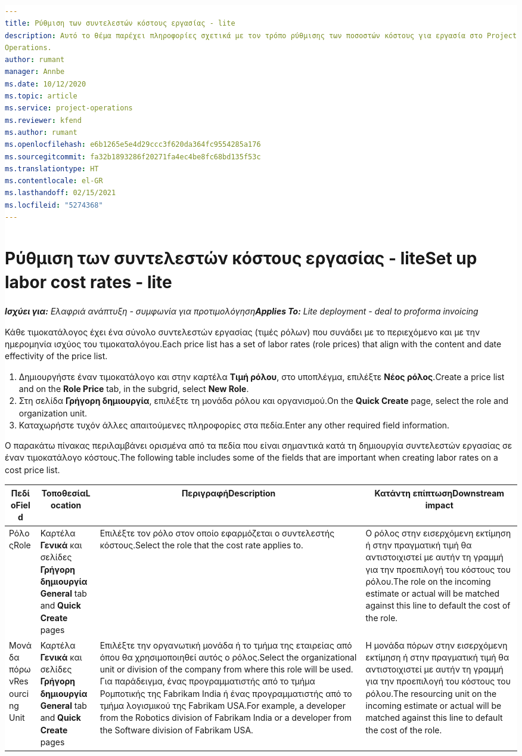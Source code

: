 ```yaml
---
title: Ρύθμιση των συντελεστών κόστους εργασίας - lite
description: Αυτό το θέμα παρέχει πληροφορίες σχετικά με τον τρόπο ρύθμισης των ποσοστών κόστους για εργασία στο Project Operations.
author: rumant
manager: Annbe
ms.date: 10/12/2020
ms.topic: article
ms.service: project-operations
ms.reviewer: kfend
ms.author: rumant
ms.openlocfilehash: e6b1265e5e4d29ccc3f620da364fc9554285a176
ms.sourcegitcommit: fa32b1893286f20271fa4ec4be8fc68bd135f53c
ms.translationtype: HT
ms.contentlocale: el-GR
ms.lasthandoff: 02/15/2021
ms.locfileid: "5274368"
---
```

# <a name="set-up-labor-cost-rates---lite"></a><span data-ttu-id="7ff53-103">Ρύθμιση των συντελεστών κόστους εργασίας - lite</span><span class="sxs-lookup"><span data-stu-id="7ff53-103">Set up labor cost rates - lite</span></span>

<span data-ttu-id="7ff53-104">_**Ισχύει για:** Ελαφριά ανάπτυξη - συμφωνία για προτιμολόγηση_</span><span class="sxs-lookup"><span data-stu-id="7ff53-104">_**Applies To:** Lite deployment - deal to proforma invoicing_</span></span>

<span data-ttu-id="7ff53-105">Κάθε τιμοκατάλογος έχει ένα σύνολο συντελεστών εργασίας (τιμές ρόλων) που συνάδει με το περιεχόμενο και με την ημερομηνία ισχύος του τιμοκαταλόγου.</span><span class="sxs-lookup"><span data-stu-id="7ff53-105">Each price list has a set of labor rates (role prices) that align with the content and date effectivity of the price list.</span></span>

1. <span data-ttu-id="7ff53-106">Δημιουργήστε έναν τιμοκατάλογο και στην καρτέλα **Τιμή ρόλου**, στο υποπλέγμα, επιλέξτε **Νέος ρόλος**.</span><span class="sxs-lookup"><span data-stu-id="7ff53-106">Create a price list and on the **Role Price** tab, in the subgrid, select **New Role**.</span></span>
2. <span data-ttu-id="7ff53-107">Στη σελίδα **Γρήγορη δημιουργία**, επιλέξτε τη μονάδα ρόλου και οργανισμού.</span><span class="sxs-lookup"><span data-stu-id="7ff53-107">On the **Quick Create** page, select the role and organization unit.</span></span>
3. <span data-ttu-id="7ff53-108">Καταχωρήστε τυχόν άλλες απαιτούμενες πληροφορίες στα πεδία.</span><span class="sxs-lookup"><span data-stu-id="7ff53-108">Enter any other required field information.</span></span>

<span data-ttu-id="7ff53-109">Ο παρακάτω πίνακας περιλαμβάνει ορισμένα από τα πεδία που είναι σημαντικά κατά τη δημιουργία συντελεστών εργασίας σε έναν τιμοκατάλογο κόστους.</span><span class="sxs-lookup"><span data-stu-id="7ff53-109">The following table includes some of the fields that are important when creating labor rates on a cost price list.</span></span>

| <span data-ttu-id="7ff53-110">Πεδίο</span><span class="sxs-lookup"><span data-stu-id="7ff53-110">Field</span></span> | <span data-ttu-id="7ff53-111">Τοποθεσία</span><span class="sxs-lookup"><span data-stu-id="7ff53-111">Location</span></span> | <span data-ttu-id="7ff53-112">Περιγραφή</span><span class="sxs-lookup"><span data-stu-id="7ff53-112">Description</span></span> | <span data-ttu-id="7ff53-113">Κατάντη επίπτωση</span><span class="sxs-lookup"><span data-stu-id="7ff53-113">Downstream impact</span></span> |
| --- | --- | --- | --- |
| <span data-ttu-id="7ff53-114">Ρόλος</span><span class="sxs-lookup"><span data-stu-id="7ff53-114">Role</span></span> | <span data-ttu-id="7ff53-115">Καρτέλα **Γενικά** και σελίδες **Γρήγορη δημιουργία**</span><span class="sxs-lookup"><span data-stu-id="7ff53-115">**General** tab and **Quick Create** pages</span></span> | <span data-ttu-id="7ff53-116">Επιλέξτε τον ρόλο στον οποίο εφαρμόζεται ο συντελεστής κόστους.</span><span class="sxs-lookup"><span data-stu-id="7ff53-116">Select the role that the cost rate applies to.</span></span> | <span data-ttu-id="7ff53-117">Ο ρόλος στην εισερχόμενη εκτίμηση ή στην πραγματική τιμή θα αντιστοιχιστεί με αυτήν τη γραμμή για την προεπιλογή του κόστους του ρόλου.</span><span class="sxs-lookup"><span data-stu-id="7ff53-117">The role on the incoming estimate or actual will be matched against this line to default the cost of the role.</span></span> |
| <span data-ttu-id="7ff53-118">Μονάδα πόρων</span><span class="sxs-lookup"><span data-stu-id="7ff53-118">Resourcing Unit</span></span> | <span data-ttu-id="7ff53-119">Καρτέλα **Γενικά** και σελίδες **Γρήγορη δημιουργία**</span><span class="sxs-lookup"><span data-stu-id="7ff53-119">**General** tab and **Quick Create** pages</span></span> | <span data-ttu-id="7ff53-120">Επιλέξτε την οργανωτική μονάδα ή το τμήμα της εταιρείας από όπου θα χρησιμοποιηθεί αυτός ο ρόλος.</span><span class="sxs-lookup"><span data-stu-id="7ff53-120">Select the organizational unit or division of the company from where this role will be used.</span></span> <span data-ttu-id="7ff53-121">Για παράδειγμα, ένας προγραμματιστής από το τμήμα Ρομποτικής της Fabrikam India ή ένας προγραμματιστής από το τμήμα λογισμικού της Fabrikam USA.</span><span class="sxs-lookup"><span data-stu-id="7ff53-121">For example, a developer from the Robotics division of Fabrikam India or a developer from the Software division of Fabrikam USA.</span></span> | <span data-ttu-id="7ff53-122">Η μονάδα πόρων στην εισερχόμενη εκτίμηση ή στην πραγματική τιμή θα αντιστοιχιστεί με αυτήν τη γραμμή για την προεπιλογή του κόστους του ρόλου.</span><span class="sxs-lookup"><span data-stu-id="7ff53-122">The resourcing unit on the incoming estimate or actual will be matched against this line to default the cost of the role.</span></span> |
